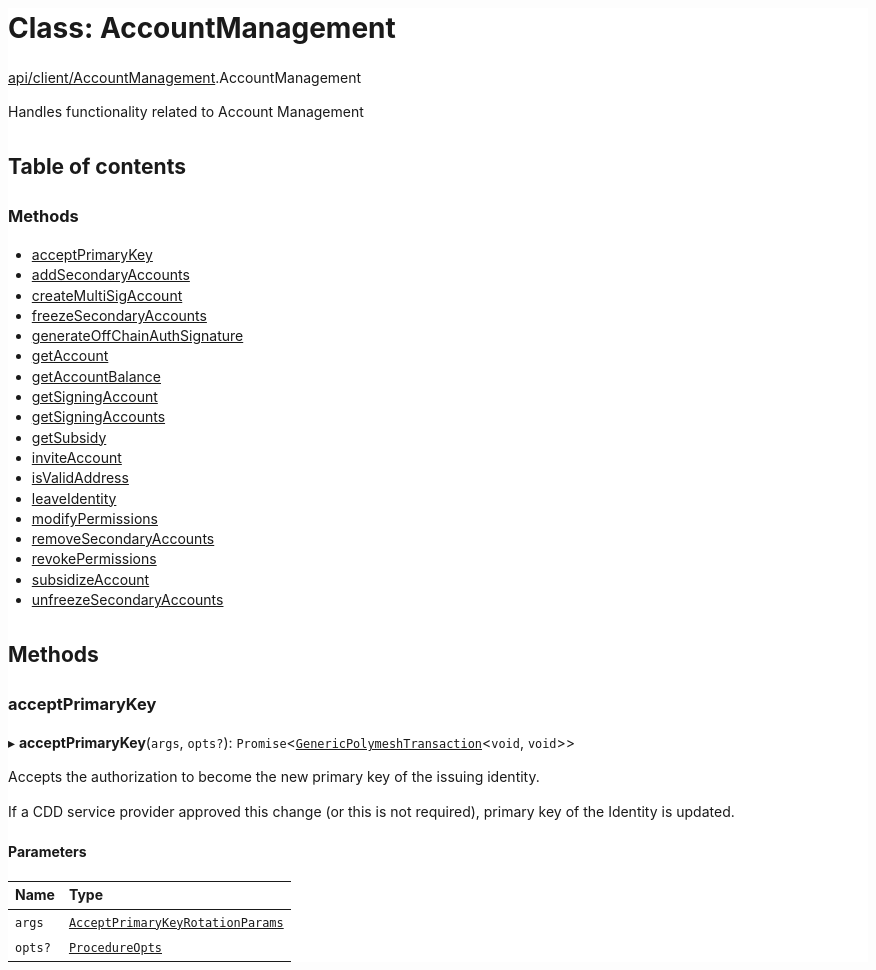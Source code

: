 # Class: AccountManagement

[api/client/AccountManagement](../wiki/api.client.AccountManagement).AccountManagement

Handles functionality related to Account Management

## Table of contents

### Methods

- [acceptPrimaryKey](../wiki/api.client.AccountManagement.AccountManagement#acceptprimarykey)
- [addSecondaryAccounts](../wiki/api.client.AccountManagement.AccountManagement#addsecondaryaccounts)
- [createMultiSigAccount](../wiki/api.client.AccountManagement.AccountManagement#createmultisigaccount)
- [freezeSecondaryAccounts](../wiki/api.client.AccountManagement.AccountManagement#freezesecondaryaccounts)
- [generateOffChainAuthSignature](../wiki/api.client.AccountManagement.AccountManagement#generateoffchainauthsignature)
- [getAccount](../wiki/api.client.AccountManagement.AccountManagement#getaccount)
- [getAccountBalance](../wiki/api.client.AccountManagement.AccountManagement#getaccountbalance)
- [getSigningAccount](../wiki/api.client.AccountManagement.AccountManagement#getsigningaccount)
- [getSigningAccounts](../wiki/api.client.AccountManagement.AccountManagement#getsigningaccounts)
- [getSubsidy](../wiki/api.client.AccountManagement.AccountManagement#getsubsidy)
- [inviteAccount](../wiki/api.client.AccountManagement.AccountManagement#inviteaccount)
- [isValidAddress](../wiki/api.client.AccountManagement.AccountManagement#isvalidaddress)
- [leaveIdentity](../wiki/api.client.AccountManagement.AccountManagement#leaveidentity)
- [modifyPermissions](../wiki/api.client.AccountManagement.AccountManagement#modifypermissions)
- [removeSecondaryAccounts](../wiki/api.client.AccountManagement.AccountManagement#removesecondaryaccounts)
- [revokePermissions](../wiki/api.client.AccountManagement.AccountManagement#revokepermissions)
- [subsidizeAccount](../wiki/api.client.AccountManagement.AccountManagement#subsidizeaccount)
- [unfreezeSecondaryAccounts](../wiki/api.client.AccountManagement.AccountManagement#unfreezesecondaryaccounts)

## Methods

### acceptPrimaryKey

▸ **acceptPrimaryKey**(`args`, `opts?`): `Promise`\<[`GenericPolymeshTransaction`](../wiki/api.procedures.types#genericpolymeshtransaction)\<`void`, `void`\>\>

Accepts the authorization to become the new primary key of the issuing identity.

If a CDD service provider approved this change (or this is not required), primary key of the Identity is updated.

#### Parameters

| Name | Type |
| :------ | :------ |
| `args` | [`AcceptPrimaryKeyRotationParams`](../wiki/api.procedures.types.AcceptPrimaryKeyRotationParams) |
| `opts?` | [`ProcedureOpts`](../wiki/api.procedures.types.ProcedureOpts) |
